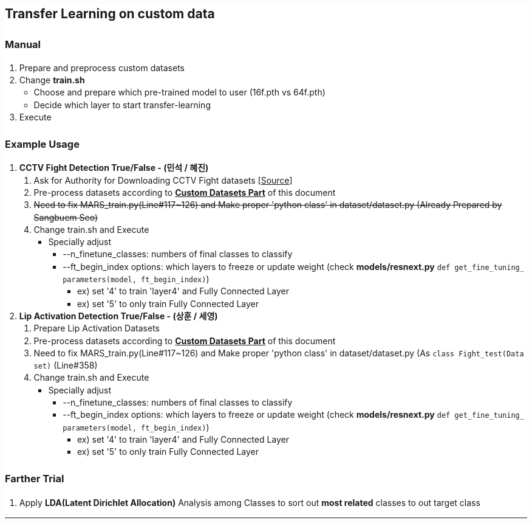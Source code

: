 ## Transfer Learning on custom data
### Manual  
   1. Prepare and preprocess custom datasets
   1. Change **train.sh**
      * Choose and prepare which pre-trained model to user (16f.pth vs 64f.pth)
      * Decide which layer to start transfer-learning
   1. Execute
     
### Example Usage  
   1. **CCTV Fight Detection True/False - (민석 / 혜진)**  
      <!-- R3257 / 1C2DFCD8 -->
      1. Ask for Authority for Downloading CCTV Fight datasets [[Source](http://rose1.ntu.edu.sg/Datasets/cctvFights.asp)]
      1. Pre-process datasets according to **[Custom Datasets Part](#custom-datasets)** of this document
      1. <strike>Need to fix MARS_train.py(Line#117~126) and Make proper 'python class' in dataset/dataset.py (Already Prepared by Sangbuem Seo)</strike>
      1. Change train.sh and Execute  
         * Specially adjust   
            * --n_finetune_classes: numbers of final classes to classify   
            * --ft_begin_index options: which layers to freeze or update weight (check **models/resnext.py** ```def get_fine_tuning_parameters(model, ft_begin_index)```)   
               * ex) set '4' to train 'layer4' and Fully Connected Layer
               * ex) set '5' to only train Fully Connected Layer
   1. **Lip Activation Detection True/False - (상훈 / 세영)**     
      1. Prepare Lip Activation Datasets
      1. Pre-process datasets according to **[Custom Datasets Part](#custom-datasets)** of this document
      1. Need to fix MARS_train.py(Line#117~126) and Make proper 'python class' in dataset/dataset.py (As ```class Fight_test(Dataset)``` (Line#358)
      1. Change train.sh and Execute
         * Specially adjust   
            * --n_finetune_classes: numbers of final classes to classify   
            * --ft_begin_index options: which layers to freeze or update weight (check **models/resnext.py** ```def get_fine_tuning_parameters(model, ft_begin_index)```)   
               * ex) set '4' to train 'layer4' and Fully Connected Layer
               * ex) set '5' to only train Fully Connected Layer

### Farther Trial
   1. Apply **LDA(Latent Dirichlet Allocation)** Analysis among Classes to sort out **most related** classes to out target class 


<hr>




